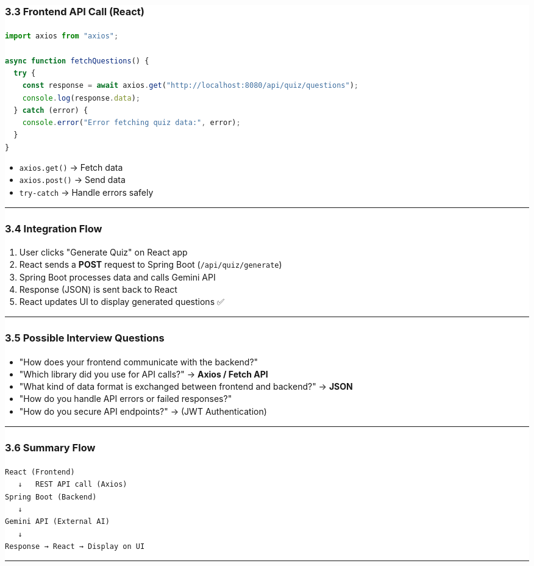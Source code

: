 
### 3.3 Frontend API Call (React)

```javascript
import axios from "axios";

async function fetchQuestions() {
  try {
    const response = await axios.get("http://localhost:8080/api/quiz/questions");
    console.log(response.data);
  } catch (error) {
    console.error("Error fetching quiz data:", error);
  }
}
```

- `axios.get()` → Fetch data  
- `axios.post()` → Send data  
- `try-catch` → Handle errors safely  

---

### 3.4 Integration Flow

1. User clicks "Generate Quiz" on React app  
2. React sends a **POST** request to Spring Boot (`/api/quiz/generate`)  
3. Spring Boot processes data and calls Gemini API  
4. Response (JSON) is sent back to React  
5. React updates UI to display generated questions ✅  

---

### 3.5 Possible Interview Questions

- "How does your frontend communicate with the backend?"
- "Which library did you use for API calls?" → **Axios / Fetch API**
- "What kind of data format is exchanged between frontend and backend?" → **JSON**
- "How do you handle API errors or failed responses?"
- "How do you secure API endpoints?" → (JWT Authentication)

---

### 3.6 Summary Flow

```
React (Frontend)
   ↓   REST API call (Axios)
Spring Boot (Backend)
   ↓
Gemini API (External AI)
   ↓
Response → React → Display on UI
```

---